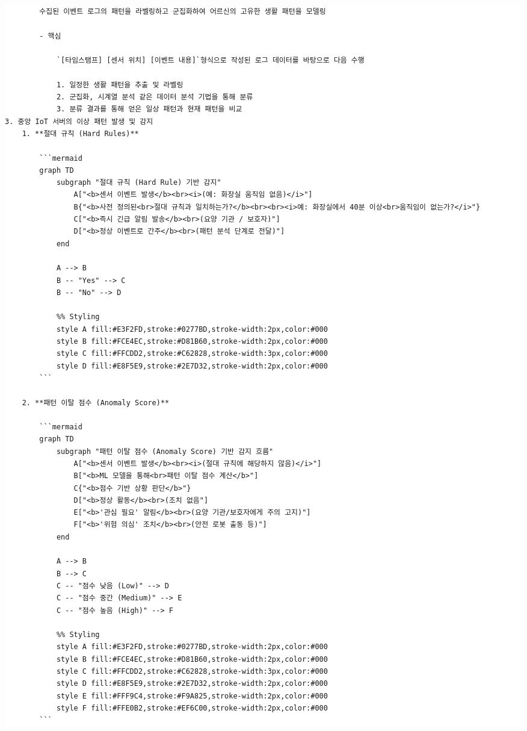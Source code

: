             수집된 이벤트 로그의 패턴을 라벨링하고 군집화하여 어르신의 고유한 생활 패턴을 모델링
            
            - 핵심
                
                `[타임스탬프] [센서 위치] [이벤트 내용]`형식으로 작성된 로그 데이터를 바탕으로 다음 수행
                
                1. 일정한 생활 패턴을 추출 및 라벨링
                2. 군집화, 시계열 분석 같은 데이터 분석 기법을 통해 분류
                3. 분류 결과를 통해 얻은 일상 패턴과 현재 패턴을 비교
    3. 중앙 IoT 서버의 이상 패턴 발생 및 감지
        1. **절대 규칙 (Hard Rules)**
            
            ```mermaid
            graph TD
                subgraph "절대 규칙 (Hard Rule) 기반 감지"
                    A["<b>센서 이벤트 발생</b><br><i>(예: 화장실 움직임 없음)</i>"]
                    B{"<b>사전 정의된<br>절대 규칙과 일치하는가?</b><br><br><i>예: 화장실에서 40분 이상<br>움직임이 없는가?</i>"}
                    C["<b>즉시 긴급 알림 발송</b><br>(요양 기관 / 보호자)"]
                    D["<b>정상 이벤트로 간주</b><br>(패턴 분석 단계로 전달)"]
                end
            
                A --> B
                B -- "Yes" --> C
                B -- "No" --> D
            
                %% Styling
                style A fill:#E3F2FD,stroke:#0277BD,stroke-width:2px,color:#000
                style B fill:#FCE4EC,stroke:#D81B60,stroke-width:2px,color:#000
                style C fill:#FFCDD2,stroke:#C62828,stroke-width:3px,color:#000
                style D fill:#E8F5E9,stroke:#2E7D32,stroke-width:2px,color:#000
            ```
            
        2. **패턴 이탈 점수 (Anomaly Score)**
            
            ```mermaid
            graph TD
                subgraph "패턴 이탈 점수 (Anomaly Score) 기반 감지 흐름"
                    A["<b>센서 이벤트 발생</b><br><i>(절대 규칙에 해당하지 않음)</i>"]
                    B["<b>ML 모델을 통해<br>패턴 이탈 점수 계산</b>"]
                    C{"<b>점수 기반 상황 판단</b>"}
                    D["<b>정상 활동</b><br>(조치 없음"]
                    E["<b>'관심 필요' 알림</b><br>(요양 기관/보호자에게 주의 고지)"]
                    F["<b>'위험 의심' 조치</b><br>(안전 로봇 출동 등)"]
                end
            
                A --> B
                B --> C
                C -- "점수 낮음 (Low)" --> D
                C -- "점수 중간 (Medium)" --> E
                C -- "점수 높음 (High)" --> F
            
                %% Styling
                style A fill:#E3F2FD,stroke:#0277BD,stroke-width:2px,color:#000
                style B fill:#FCE4EC,stroke:#D81B60,stroke-width:2px,color:#000
                style C fill:#FFCDD2,stroke:#C62828,stroke-width:3px,color:#000
                style D fill:#E8F5E9,stroke:#2E7D32,stroke-width:2px,color:#000
                style E fill:#FFF9C4,stroke:#F9A825,stroke-width:2px,color:#000
                style F fill:#FFE0B2,stroke:#EF6C00,stroke-width:2px,color:#000
            ```
            